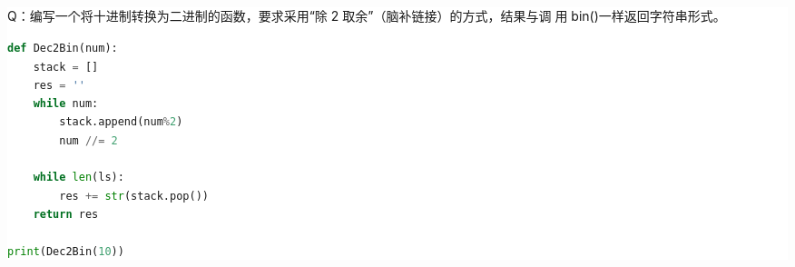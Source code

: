 Q：编写一个将十进制转换为二进制的函数，要求采用“除 2 取余”（脑补链接）的方式，结果与调 用 bin()一样返回字符串形式。

```python
def Dec2Bin(num):
    stack = []
    res = ''
    while num:
        stack.append(num%2)
        num //= 2
    
    while len(ls):
        res += str(stack.pop())
    return res

print(Dec2Bin(10))
```



